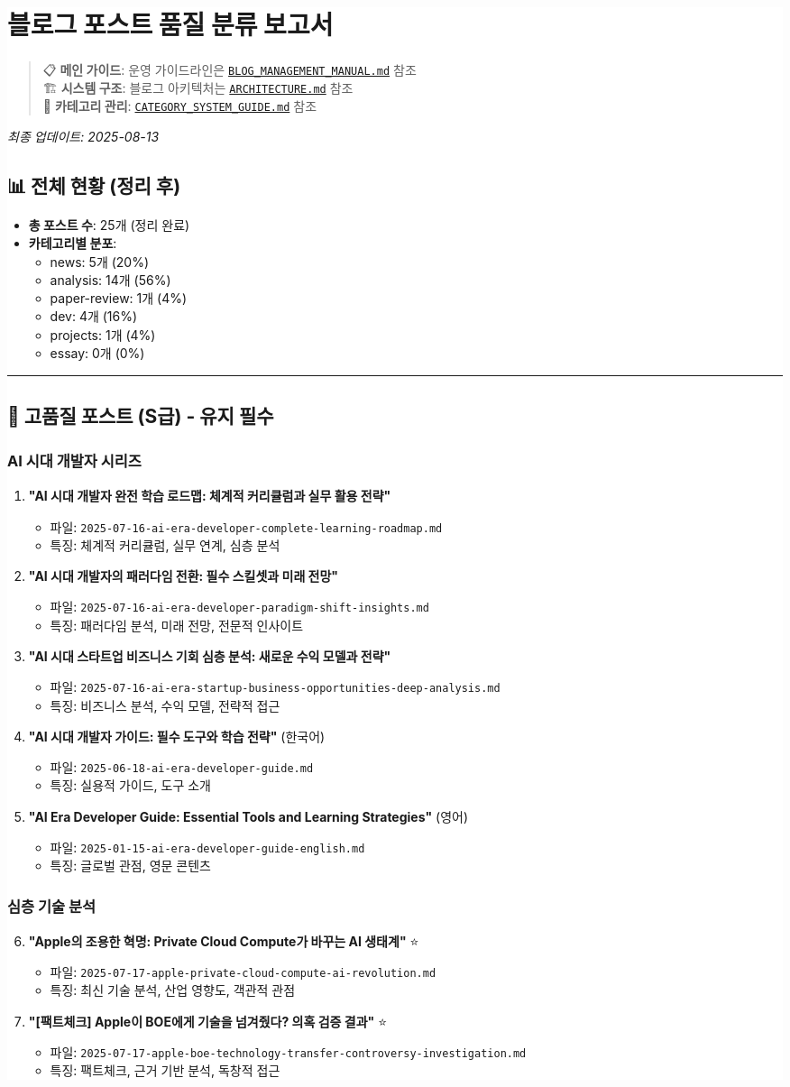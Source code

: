 # 블로그 포스트 품질 분류 보고서

> 📋 **메인 가이드**: 운영 가이드라인은 [`BLOG_MANAGEMENT_MANUAL.md`](./BLOG_MANAGEMENT_MANUAL.md) 참조  
> 🏗️ **시스템 구조**: 블로그 아키텍처는 [`ARCHITECTURE.md`](./ARCHITECTURE.md) 참조  
> 📂 **카테고리 관리**: [`CATEGORY_SYSTEM_GUIDE.md`](./CATEGORY_SYSTEM_GUIDE.md) 참조

*최종 업데이트: 2025-08-13*

## 📊 전체 현황 (정리 후)

- **총 포스트 수**: 25개 (정리 완료)
- **카테고리별 분포**:
  - news: 5개 (20%)
  - analysis: 14개 (56%) 
  - paper-review: 1개 (4%)
  - dev: 4개 (16%)
  - projects: 1개 (4%)
  - essay: 0개 (0%)

---

## 🌟 고품질 포스트 (S급) - 유지 필수

### AI 시대 개발자 시리즈
1. **"AI 시대 개발자 완전 학습 로드맵: 체계적 커리큘럼과 실무 활용 전략"**
   - 파일: `2025-07-16-ai-era-developer-complete-learning-roadmap.md`
   - 특징: 체계적 커리큘럼, 실무 연계, 심층 분석

2. **"AI 시대 개발자의 패러다임 전환: 필수 스킬셋과 미래 전망"**
   - 파일: `2025-07-16-ai-era-developer-paradigm-shift-insights.md`
   - 특징: 패러다임 분석, 미래 전망, 전문적 인사이트

3. **"AI 시대 스타트업 비즈니스 기회 심층 분석: 새로운 수익 모델과 전략"**
   - 파일: `2025-07-16-ai-era-startup-business-opportunities-deep-analysis.md`
   - 특징: 비즈니스 분석, 수익 모델, 전략적 접근

4. **"AI 시대 개발자 가이드: 필수 도구와 학습 전략"** (한국어)
   - 파일: `2025-06-18-ai-era-developer-guide.md`
   - 특징: 실용적 가이드, 도구 소개

5. **"AI Era Developer Guide: Essential Tools and Learning Strategies"** (영어)
   - 파일: `2025-01-15-ai-era-developer-guide-english.md`
   - 특징: 글로벌 관점, 영문 콘텐츠

### 심층 기술 분석
6. **"Apple의 조용한 혁명: Private Cloud Compute가 바꾸는 AI 생태계"** ⭐
   - 파일: `2025-07-17-apple-private-cloud-compute-ai-revolution.md`
   - 특징: 최신 기술 분석, 산업 영향도, 객관적 관점

7. **"[팩트체크] Apple이 BOE에게 기술을 넘겨줬다? 의혹 검증 결과"** ⭐
   - 파일: `2025-07-17-apple-boe-technology-transfer-controversy-investigation.md`
   - 특징: 팩트체크, 근거 기반 분석, 독창적 접근
